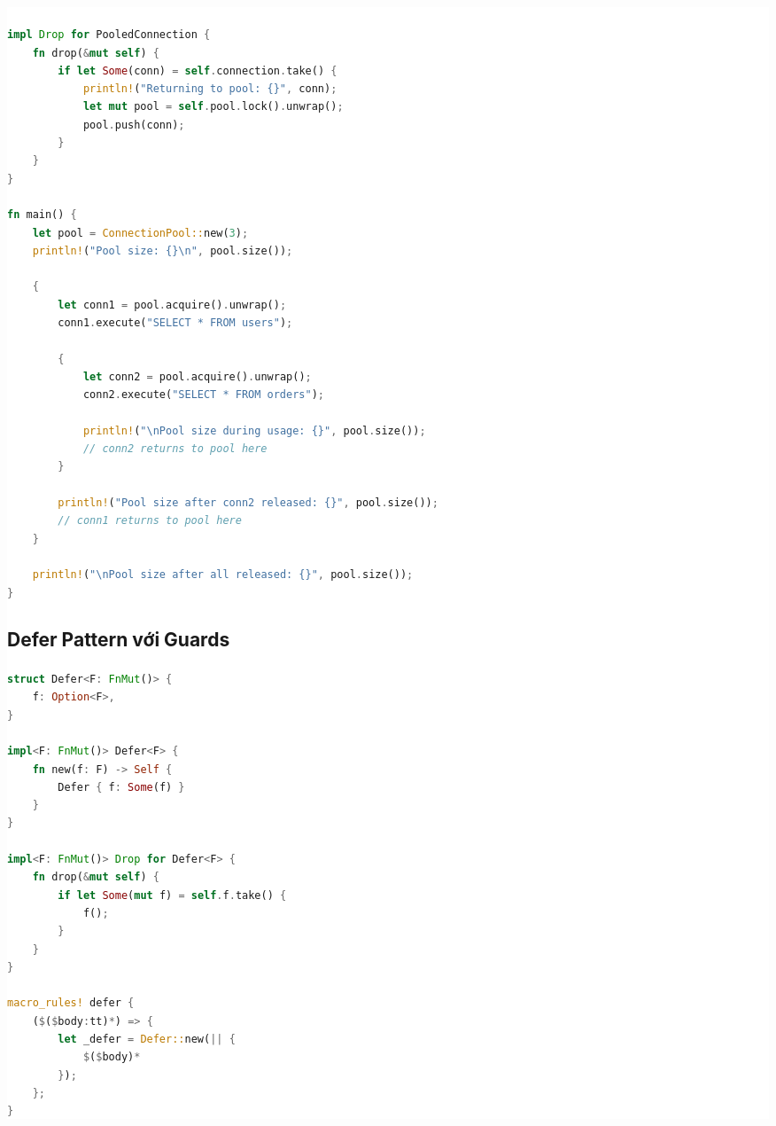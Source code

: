 ```rust

impl Drop for PooledConnection {
    fn drop(&mut self) {
        if let Some(conn) = self.connection.take() {
            println!("Returning to pool: {}", conn);
            let mut pool = self.pool.lock().unwrap();
            pool.push(conn);
        }
    }
}

fn main() {
    let pool = ConnectionPool::new(3);
    println!("Pool size: {}\n", pool.size());

    {
        let conn1 = pool.acquire().unwrap();
        conn1.execute("SELECT * FROM users");

        {
            let conn2 = pool.acquire().unwrap();
            conn2.execute("SELECT * FROM orders");

            println!("\nPool size during usage: {}", pool.size());
            // conn2 returns to pool here
        }

        println!("Pool size after conn2 released: {}", pool.size());
        // conn1 returns to pool here
    }

    println!("\nPool size after all released: {}", pool.size());
}
```

## Defer Pattern với Guards

```rust
struct Defer<F: FnMut()> {
    f: Option<F>,
}

impl<F: FnMut()> Defer<F> {
    fn new(f: F) -> Self {
        Defer { f: Some(f) }
    }
}

impl<F: FnMut()> Drop for Defer<F> {
    fn drop(&mut self) {
        if let Some(mut f) = self.f.take() {
            f();
        }
    }
}

macro_rules! defer {
    ($($body:tt)*) => {
        let _defer = Defer::new(|| {
            $($body)*
        });
    };
}
```